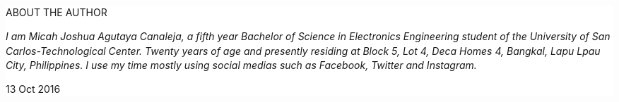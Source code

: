 

<div class="bgimg-3 w3-display-container">
  <div class="w3-display-middle">
     <span class="w3-xxlarge w3-text-light-grey w3-wide">ABOUT THE AUTHOR</span>
  </div>
</div>


<div class="w3-content w3-container w3-padding-64">
  
  <p class="w3-center"><em>I am Micah Joshua Agutaya Canaleja, a fifth year Bachelor of Science in Electronics Engineering student of the University of San Carlos-Technological Center. Twenty years of age and presently residing at Block 5, Lot 4, Deca Homes 4, Bangkal, Lapu Lpau City, Philippines. I use my time mostly using social medias such as Facebook, Twitter and Instagram.</em></p>
 <p class="w3-center">13 Oct 2016</p>
 
</script>

</body>
</html>

